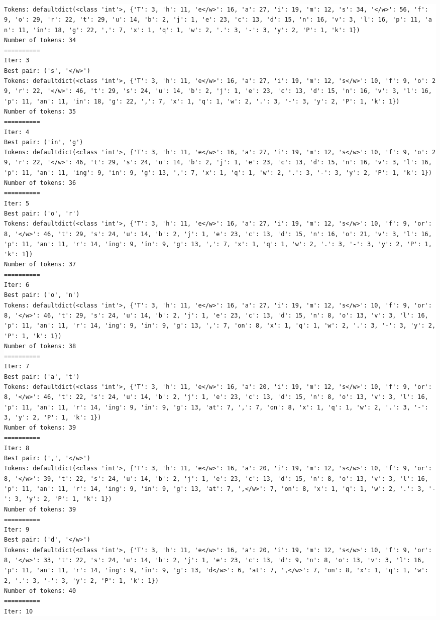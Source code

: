     Tokens: defaultdict(<class 'int'>, {'T': 3, 'h': 11, 'e</w>': 16, 'a': 27, 'i': 19, 'm': 12, 's': 34, '</w>': 56, 'f': 9, 'o': 29, 'r': 22, 't': 29, 'u': 14, 'b': 2, 'j': 1, 'e': 23, 'c': 13, 'd': 15, 'n': 16, 'v': 3, 'l': 16, 'p': 11, 'an': 11, 'in': 18, 'g': 22, ',': 7, 'x': 1, 'q': 1, 'w': 2, '.': 3, '-': 3, 'y': 2, 'P': 1, 'k': 1})
    Number of tokens: 34
    ==========
    Iter: 3
    Best pair: ('s', '</w>')
    Tokens: defaultdict(<class 'int'>, {'T': 3, 'h': 11, 'e</w>': 16, 'a': 27, 'i': 19, 'm': 12, 's</w>': 10, 'f': 9, 'o': 29, 'r': 22, '</w>': 46, 't': 29, 's': 24, 'u': 14, 'b': 2, 'j': 1, 'e': 23, 'c': 13, 'd': 15, 'n': 16, 'v': 3, 'l': 16, 'p': 11, 'an': 11, 'in': 18, 'g': 22, ',': 7, 'x': 1, 'q': 1, 'w': 2, '.': 3, '-': 3, 'y': 2, 'P': 1, 'k': 1})
    Number of tokens: 35
    ==========
    Iter: 4
    Best pair: ('in', 'g')
    Tokens: defaultdict(<class 'int'>, {'T': 3, 'h': 11, 'e</w>': 16, 'a': 27, 'i': 19, 'm': 12, 's</w>': 10, 'f': 9, 'o': 29, 'r': 22, '</w>': 46, 't': 29, 's': 24, 'u': 14, 'b': 2, 'j': 1, 'e': 23, 'c': 13, 'd': 15, 'n': 16, 'v': 3, 'l': 16, 'p': 11, 'an': 11, 'ing': 9, 'in': 9, 'g': 13, ',': 7, 'x': 1, 'q': 1, 'w': 2, '.': 3, '-': 3, 'y': 2, 'P': 1, 'k': 1})
    Number of tokens: 36
    ==========
    Iter: 5
    Best pair: ('o', 'r')
    Tokens: defaultdict(<class 'int'>, {'T': 3, 'h': 11, 'e</w>': 16, 'a': 27, 'i': 19, 'm': 12, 's</w>': 10, 'f': 9, 'or': 8, '</w>': 46, 't': 29, 's': 24, 'u': 14, 'b': 2, 'j': 1, 'e': 23, 'c': 13, 'd': 15, 'n': 16, 'o': 21, 'v': 3, 'l': 16, 'p': 11, 'an': 11, 'r': 14, 'ing': 9, 'in': 9, 'g': 13, ',': 7, 'x': 1, 'q': 1, 'w': 2, '.': 3, '-': 3, 'y': 2, 'P': 1, 'k': 1})
    Number of tokens: 37
    ==========
    Iter: 6
    Best pair: ('o', 'n')
    Tokens: defaultdict(<class 'int'>, {'T': 3, 'h': 11, 'e</w>': 16, 'a': 27, 'i': 19, 'm': 12, 's</w>': 10, 'f': 9, 'or': 8, '</w>': 46, 't': 29, 's': 24, 'u': 14, 'b': 2, 'j': 1, 'e': 23, 'c': 13, 'd': 15, 'n': 8, 'o': 13, 'v': 3, 'l': 16, 'p': 11, 'an': 11, 'r': 14, 'ing': 9, 'in': 9, 'g': 13, ',': 7, 'on': 8, 'x': 1, 'q': 1, 'w': 2, '.': 3, '-': 3, 'y': 2, 'P': 1, 'k': 1})
    Number of tokens: 38
    ==========
    Iter: 7
    Best pair: ('a', 't')
    Tokens: defaultdict(<class 'int'>, {'T': 3, 'h': 11, 'e</w>': 16, 'a': 20, 'i': 19, 'm': 12, 's</w>': 10, 'f': 9, 'or': 8, '</w>': 46, 't': 22, 's': 24, 'u': 14, 'b': 2, 'j': 1, 'e': 23, 'c': 13, 'd': 15, 'n': 8, 'o': 13, 'v': 3, 'l': 16, 'p': 11, 'an': 11, 'r': 14, 'ing': 9, 'in': 9, 'g': 13, 'at': 7, ',': 7, 'on': 8, 'x': 1, 'q': 1, 'w': 2, '.': 3, '-': 3, 'y': 2, 'P': 1, 'k': 1})
    Number of tokens: 39
    ==========
    Iter: 8
    Best pair: (',', '</w>')
    Tokens: defaultdict(<class 'int'>, {'T': 3, 'h': 11, 'e</w>': 16, 'a': 20, 'i': 19, 'm': 12, 's</w>': 10, 'f': 9, 'or': 8, '</w>': 39, 't': 22, 's': 24, 'u': 14, 'b': 2, 'j': 1, 'e': 23, 'c': 13, 'd': 15, 'n': 8, 'o': 13, 'v': 3, 'l': 16, 'p': 11, 'an': 11, 'r': 14, 'ing': 9, 'in': 9, 'g': 13, 'at': 7, ',</w>': 7, 'on': 8, 'x': 1, 'q': 1, 'w': 2, '.': 3, '-': 3, 'y': 2, 'P': 1, 'k': 1})
    Number of tokens: 39
    ==========
    Iter: 9
    Best pair: ('d', '</w>')
    Tokens: defaultdict(<class 'int'>, {'T': 3, 'h': 11, 'e</w>': 16, 'a': 20, 'i': 19, 'm': 12, 's</w>': 10, 'f': 9, 'or': 8, '</w>': 33, 't': 22, 's': 24, 'u': 14, 'b': 2, 'j': 1, 'e': 23, 'c': 13, 'd': 9, 'n': 8, 'o': 13, 'v': 3, 'l': 16, 'p': 11, 'an': 11, 'r': 14, 'ing': 9, 'in': 9, 'g': 13, 'd</w>': 6, 'at': 7, ',</w>': 7, 'on': 8, 'x': 1, 'q': 1, 'w': 2, '.': 3, '-': 3, 'y': 2, 'P': 1, 'k': 1})
    Number of tokens: 40
    ==========
    Iter: 10